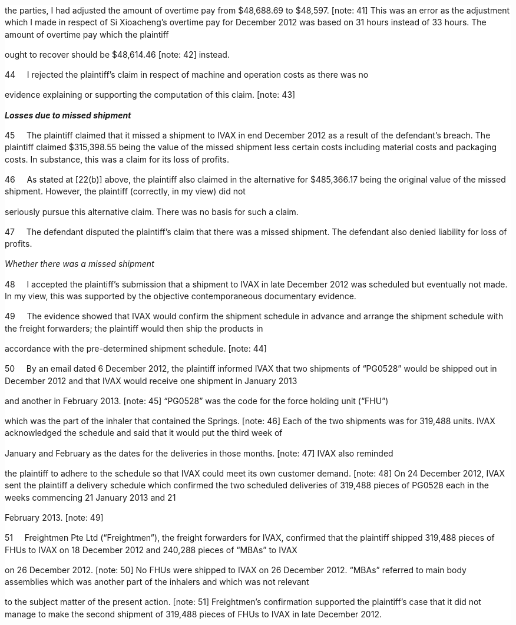 the parties, I had adjusted the amount of overtime pay from $48,688.69 to $48,597. [note: 41] This was an error as the adjustment which I made in respect of Si Xioacheng’s overtime pay for December 2012 was based on 31 hours instead of 33 hours. The amount of overtime pay which the plaintiff 

ought to recover should be $48,614.46 [note: 42] instead. 

44     I rejected the plaintiff’s claim in respect of machine and operation costs as there was no 

evidence explaining or supporting the computation of this claim. [note: 43] 

**_Losses due to missed shipment_** 

45     The plaintiff claimed that it missed a shipment to IVAX in end December 2012 as a result of the defendant’s breach. The plaintiff claimed $315,398.55 being the value of the missed shipment less certain costs including material costs and packaging costs. In substance, this was a claim for its loss of profits. 

46     As stated at [22(b)] above, the plaintiff also claimed in the alternative for $485,366.17 being the original value of the missed shipment. However, the plaintiff (correctly, in my view) did not 


seriously pursue this alternative claim. There was no basis for such a claim. 

47     The defendant disputed the plaintiff’s claim that there was a missed shipment. The defendant also denied liability for loss of profits. 

_Whether there was a missed shipment_ 

48     I accepted the plaintiff’s submission that a shipment to IVAX in late December 2012 was scheduled but eventually not made. In my view, this was supported by the objective contemporaneous documentary evidence. 

49     The evidence showed that IVAX would confirm the shipment schedule in advance and arrange the shipment schedule with the freight forwarders; the plaintiff would then ship the products in 

accordance with the pre-determined shipment schedule. [note: 44] 

50     By an email dated 6 December 2012, the plaintiff informed IVAX that two shipments of “PG0528” would be shipped out in December 2012 and that IVAX would receive one shipment in January 2013 

and another in February 2013. [note: 45] “PG0528” was the code for the force holding unit (“FHU”) 

which was the part of the inhaler that contained the Springs. [note: 46] Each of the two shipments was for 319,488 units. IVAX acknowledged the schedule and said that it would put the third week of 

January and February as the dates for the deliveries in those months. [note: 47] IVAX also reminded 

the plaintiff to adhere to the schedule so that IVAX could meet its own customer demand. [note: 48] On 24 December 2012, IVAX sent the plaintiff a delivery schedule which confirmed the two scheduled deliveries of 319,488 pieces of PG0528 each in the weeks commencing 21 January 2013 and 21 

February 2013. [note: 49] 

51     Freightmen Pte Ltd (“Freightmen”), the freight forwarders for IVAX, confirmed that the plaintiff shipped 319,488 pieces of FHUs to IVAX on 18 December 2012 and 240,288 pieces of “MBAs” to IVAX 

on 26 December 2012. [note: 50] No FHUs were shipped to IVAX on 26 December 2012. “MBAs” referred to main body assemblies which was another part of the inhalers and which was not relevant 

to the subject matter of the present action. [note: 51] Freightmen’s confirmation supported the plaintiff’s case that it did not manage to make the second shipment of 319,488 pieces of FHUs to IVAX in late December 2012. 
